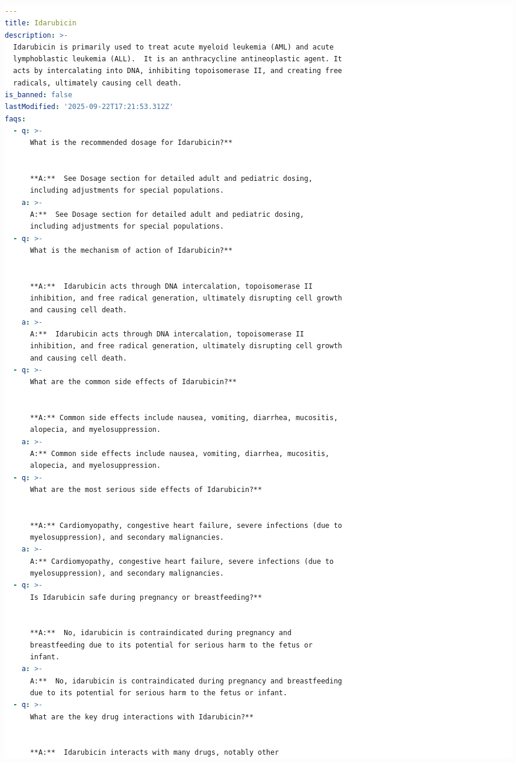 ```yaml
---
title: Idarubicin
description: >-
  Idarubicin is primarily used to treat acute myeloid leukemia (AML) and acute
  lymphoblastic leukemia (ALL).  It is an anthracycline antineoplastic agent. It
  acts by intercalating into DNA, inhibiting topoisomerase II, and creating free
  radicals, ultimately causing cell death.
is_banned: false
lastModified: '2025-09-22T17:21:53.312Z'
faqs:
  - q: >-
      What is the recommended dosage for Idarubicin?**


      **A:**  See Dosage section for detailed adult and pediatric dosing,
      including adjustments for special populations.
    a: >-
      A:**  See Dosage section for detailed adult and pediatric dosing,
      including adjustments for special populations.
  - q: >-
      What is the mechanism of action of Idarubicin?**


      **A:**  Idarubicin acts through DNA intercalation, topoisomerase II
      inhibition, and free radical generation, ultimately disrupting cell growth
      and causing cell death.
    a: >-
      A:**  Idarubicin acts through DNA intercalation, topoisomerase II
      inhibition, and free radical generation, ultimately disrupting cell growth
      and causing cell death.
  - q: >-
      What are the common side effects of Idarubicin?**


      **A:** Common side effects include nausea, vomiting, diarrhea, mucositis,
      alopecia, and myelosuppression.
    a: >-
      A:** Common side effects include nausea, vomiting, diarrhea, mucositis,
      alopecia, and myelosuppression.
  - q: >-
      What are the most serious side effects of Idarubicin?**


      **A:** Cardiomyopathy, congestive heart failure, severe infections (due to
      myelosuppression), and secondary malignancies.
    a: >-
      A:** Cardiomyopathy, congestive heart failure, severe infections (due to
      myelosuppression), and secondary malignancies.
  - q: >-
      Is Idarubicin safe during pregnancy or breastfeeding?**


      **A:**  No, idarubicin is contraindicated during pregnancy and
      breastfeeding due to its potential for serious harm to the fetus or
      infant.
    a: >-
      A:**  No, idarubicin is contraindicated during pregnancy and breastfeeding
      due to its potential for serious harm to the fetus or infant.
  - q: >-
      What are the key drug interactions with Idarubicin?**


      **A:**  Idarubicin interacts with many drugs, notably other
```